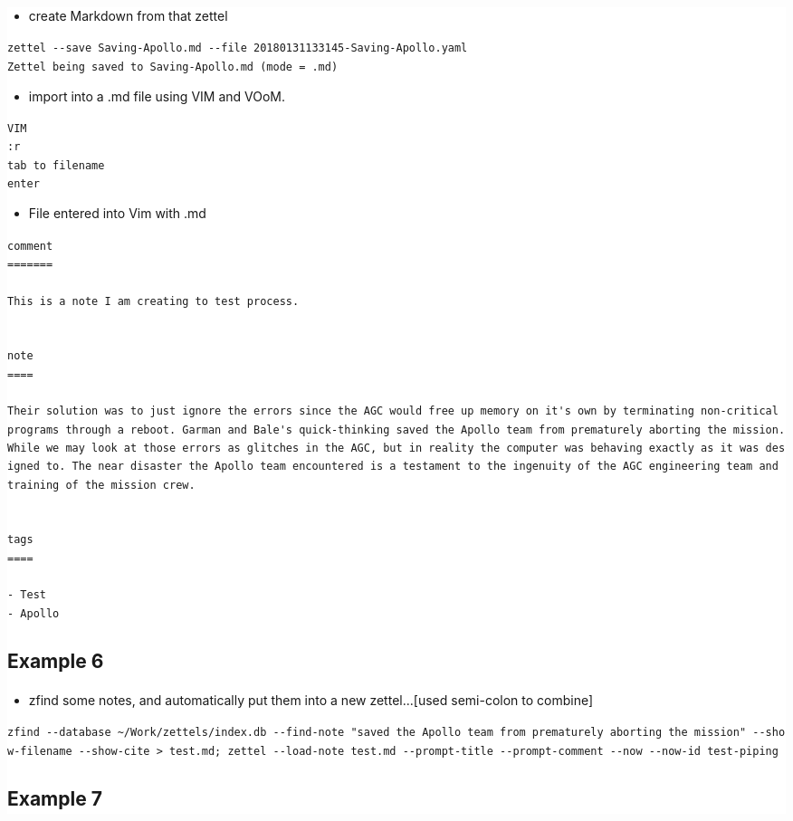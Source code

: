 - create Markdown from that zettel 

```
zettel --save Saving-Apollo.md --file 20180131133145-Saving-Apollo.yaml
Zettel being saved to Saving-Apollo.md (mode = .md)
```


- import into a .md file using VIM and VOoM.

```
VIM 
:r 
tab to filename
enter
```

- File entered into Vim with .md


```
comment
=======

This is a note I am creating to test process.


note
====

Their solution was to just ignore the errors since the AGC would free up memory on it's own by terminating non-critical programs through a reboot. Garman and Bale's quick-thinking saved the Apollo team from prematurely aborting the mission. While we may look at those errors as glitches in the AGC, but in reality the computer was behaving exactly as it was designed to. The near disaster the Apollo team encountered is a testament to the ingenuity of the AGC engineering team and training of the mission crew.


tags
====

- Test
- Apollo
```


## Example 6 

- zfind some notes, and automatically put them into a new zettel...[used semi-colon to combine]  

```
zfind --database ~/Work/zettels/index.db --find-note "saved the Apollo team from prematurely aborting the mission" --show-filename --show-cite > test.md; zettel --load-note test.md --prompt-title --prompt-comment --now --now-id test-piping
```

## Example 7 
